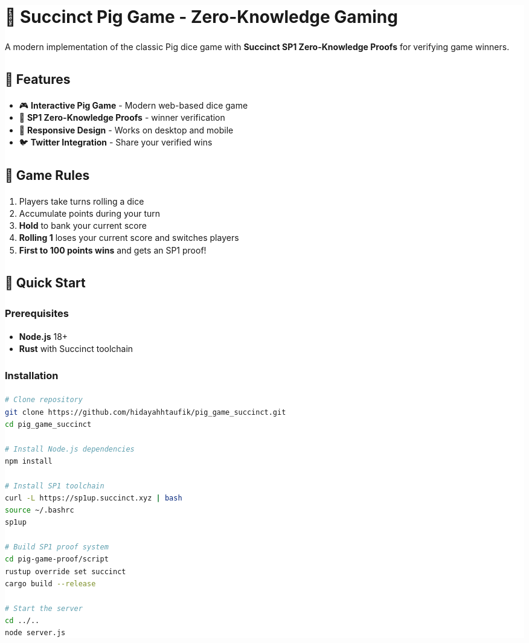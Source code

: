 # 🎲 Succinct Pig Game - Zero-Knowledge Gaming

A modern implementation of the classic Pig dice game with **Succinct SP1 Zero-Knowledge Proofs** for verifying game winners.

## 🌟 Features

- 🎮 **Interactive Pig Game** - Modern web-based dice game
- 🔮 **SP1 Zero-Knowledge Proofs** - winner verification
- 📱 **Responsive Design** - Works on desktop and mobile
- 🐦 **Twitter Integration** - Share your verified wins

## 🎯 Game Rules

1. Players take turns rolling a dice
2. Accumulate points during your turn
3. **Hold** to bank your current score 
4. **Rolling 1** loses your current score and switches players
5. **First to 100 points wins** and gets an SP1 proof!

## 🚀 Quick Start

### Prerequisites

- **Node.js** 18+ 
- **Rust** with Succinct toolchain

### Installation

```bash
# Clone repository
git clone https://github.com/hidayahhtaufik/pig_game_succinct.git
cd pig_game_succinct

# Install Node.js dependencies
npm install

# Install SP1 toolchain
curl -L https://sp1up.succinct.xyz | bash
source ~/.bashrc
sp1up

# Build SP1 proof system
cd pig-game-proof/script
rustup override set succinct
cargo build --release

# Start the server
cd ../..
node server.js
```
